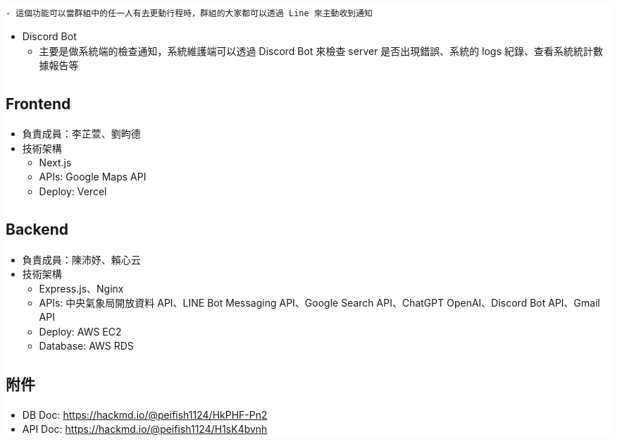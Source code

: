     - 這個功能可以當群組中的任一人有去更動行程時，群組的大家都可以透過 Line 來主動收到通知
  - Discord Bot
    - 主要是做系統端的檢查通知，系統維護端可以透過 Discord Bot 來檢查 server 是否出現錯誤、系統的 logs 紀錄、查看系統統計數據報告等

## Frontend
- 負責成員：李芷萱、劉畇德
- 技術架構
  - Next.js
  - APIs: Google Maps API
  - Deploy: Vercel
## Backend
- 負責成員：陳沛妤、賴心云
- 技術架構
  - Express.js、Nginx
  - APIs: 中央氣象局開放資料 API、LINE Bot Messaging API、Google Search API、ChatGPT OpenAI、Discord Bot API、Gmail API
  - Deploy: AWS EC2
  - Database: AWS RDS
## 附件
- DB Doc: https://hackmd.io/@peifish1124/HkPHF-Pn2
- API Doc: https://hackmd.io/@peifish1124/H1sK4bvnh

